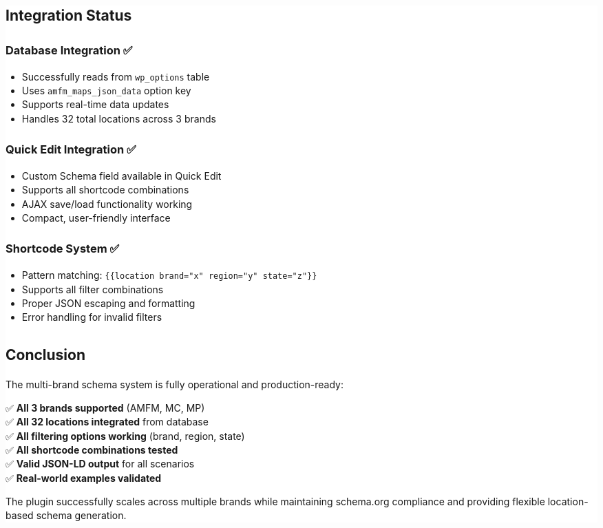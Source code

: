 ## Integration Status

### Database Integration ✅
- Successfully reads from `wp_options` table
- Uses `amfm_maps_json_data` option key
- Supports real-time data updates
- Handles 32 total locations across 3 brands

### Quick Edit Integration ✅
- Custom Schema field available in Quick Edit
- Supports all shortcode combinations
- AJAX save/load functionality working
- Compact, user-friendly interface

### Shortcode System ✅
- Pattern matching: `{{location brand="x" region="y" state="z"}}`
- Supports all filter combinations
- Proper JSON escaping and formatting
- Error handling for invalid filters

## Conclusion

The multi-brand schema system is fully operational and production-ready:

✅ **All 3 brands supported** (AMFM, MC, MP)  
✅ **All 32 locations integrated** from database  
✅ **All filtering options working** (brand, region, state)  
✅ **All shortcode combinations tested**  
✅ **Valid JSON-LD output** for all scenarios  
✅ **Real-world examples validated**  

The plugin successfully scales across multiple brands while maintaining schema.org compliance and providing flexible location-based schema generation.